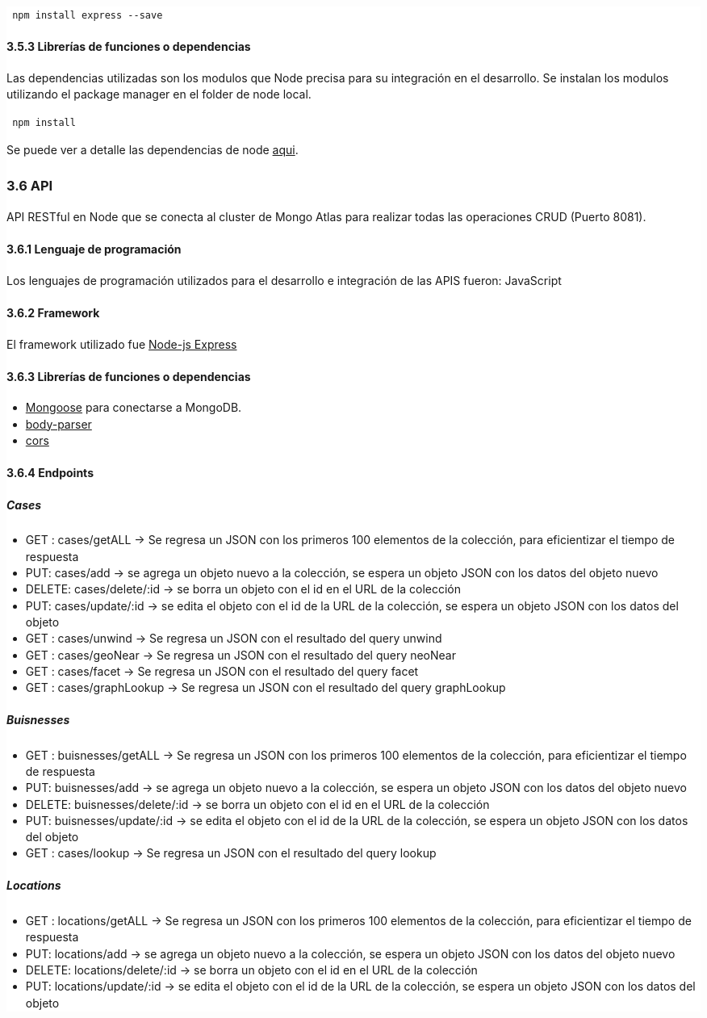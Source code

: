 ` npm install express --save`

#### 3.5.3 Librerías de funciones o dependencias
Las dependencias utilizadas son los modulos que Node precisa para su integración en el desarrollo. 
Se instalan los modulos utilizando el package manager en el folder de node local.

` npm install`

Se puede ver a detalle las dependencias de node [aqui](https://nodejs.org/en/docs/meta/topics/dependencies/).

### 3.6 API
API RESTful en Node que se conecta al cluster de Mongo Atlas para realizar todas las operaciones CRUD (Puerto 8081).

#### 3.6.1 Lenguaje de programación
Los lenguajes de programación utilizados para el desarrollo e integración de las APIS fueron: JavaScript
#### 3.6.2 Framework
El framework utilizado fue [Node-js Express](https://expressjs.com/) 

#### 3.6.3 Librerías de funciones o dependencias
- [Mongoose](https://mongoosejs.com/) para conectarse a MongoDB.
- [body-parser](https://expressjs.com/en/resources/middleware/body-parser.html)
-  [cors](https://www.npmjs.com/package/cors)

####  3.6.4 Endpoints
##### Cases
- GET : cases/getALL -> Se regresa un JSON con los primeros 100 elementos de la colección, para eficientizar el tiempo de respuesta
- PUT: cases/add ->  se agrega un objeto nuevo a la colección, se espera un objeto JSON con los datos del objeto nuevo
- DELETE: cases/delete/:id ->  se borra un objeto con el id en el URL de la colección
- PUT: cases/update/:id ->  se edita el objeto con el id de la URL de la colección, se espera un objeto JSON con los datos del objeto
- GET : cases/unwind -> Se regresa un JSON con el resultado del query unwind
- GET : cases/geoNear -> Se regresa un JSON con el resultado del query neoNear
- GET : cases/facet -> Se regresa un JSON con el resultado del query facet
- GET : cases/graphLookup -> Se regresa un JSON con el resultado del query graphLookup

##### Buisnesses
- GET : buisnesses/getALL -> Se regresa un JSON con los primeros 100 elementos de la colección, para eficientizar el tiempo de respuesta
- PUT: buisnesses/add ->  se agrega un objeto nuevo a la colección, se espera un objeto JSON con los datos del objeto nuevo
- DELETE: buisnesses/delete/:id ->  se borra un objeto con el id en el URL de la colección
- PUT: buisnesses/update/:id ->  se edita el objeto con el id de la URL de la colección, se espera un objeto JSON con los datos del objeto
- GET : cases/lookup -> Se regresa un JSON con el resultado del query lookup

##### Locations
- GET : locations/getALL -> Se regresa un JSON con los primeros 100 elementos de la colección, para eficientizar el tiempo de respuesta
- PUT: locations/add ->  se agrega un objeto nuevo a la colección, se espera un objeto JSON con los datos del objeto nuevo
- DELETE: locations/delete/:id ->  se borra un objeto con el id en el URL de la colección
- PUT: locations/update/:id ->  se edita el objeto con el id de la URL de la colección, se espera un objeto JSON con los datos del objeto
